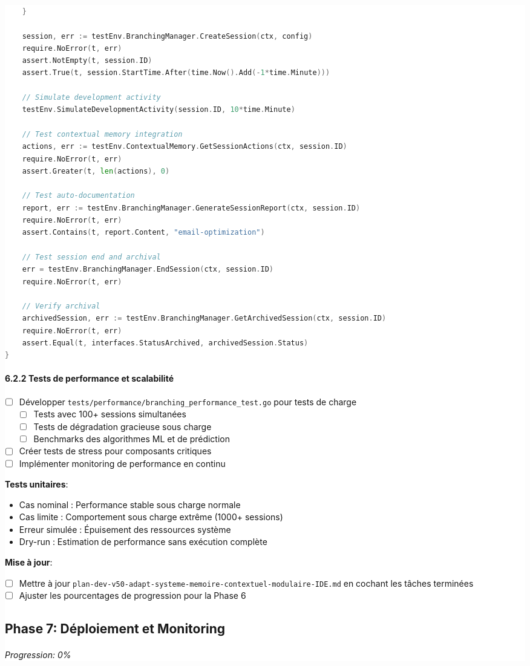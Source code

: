 ```go
    }
    
    session, err := testEnv.BranchingManager.CreateSession(ctx, config)
    require.NoError(t, err)
    assert.NotEmpty(t, session.ID)
    assert.True(t, session.StartTime.After(time.Now().Add(-1*time.Minute)))
    
    // Simulate development activity
    testEnv.SimulateDevelopmentActivity(session.ID, 10*time.Minute)
    
    // Test contextual memory integration
    actions, err := testEnv.ContextualMemory.GetSessionActions(ctx, session.ID)
    require.NoError(t, err)
    assert.Greater(t, len(actions), 0)
    
    // Test auto-documentation
    report, err := testEnv.BranchingManager.GenerateSessionReport(ctx, session.ID)
    require.NoError(t, err)
    assert.Contains(t, report.Content, "email-optimization")
    
    // Test session end and archival
    err = testEnv.BranchingManager.EndSession(ctx, session.ID)
    require.NoError(t, err)
    
    // Verify archival
    archivedSession, err := testEnv.BranchingManager.GetArchivedSession(ctx, session.ID)
    require.NoError(t, err)
    assert.Equal(t, interfaces.StatusArchived, archivedSession.Status)
}
```

#### 6.2.2 Tests de performance et scalabilité
- [ ] Développer `tests/performance/branching_performance_test.go` pour tests de charge
  - [ ] Tests avec 100+ sessions simultanées
  - [ ] Tests de dégradation gracieuse sous charge
  - [ ] Benchmarks des algorithmes ML et de prédiction
- [ ] Créer tests de stress pour composants critiques
- [ ] Implémenter monitoring de performance en continu

**Tests unitaires**:
- Cas nominal : Performance stable sous charge normale
- Cas limite : Comportement sous charge extrême (1000+ sessions)
- Erreur simulée : Épuisement des ressources système
- Dry-run : Estimation de performance sans exécution complète

**Mise à jour**:
- [ ] Mettre à jour `plan-dev-v50-adapt-systeme-memoire-contextuel-modulaire-IDE.md` en cochant les tâches terminées
- [ ] Ajuster les pourcentages de progression pour la Phase 6

## Phase 7: Déploiement et Monitoring
*Progression: 0%*
